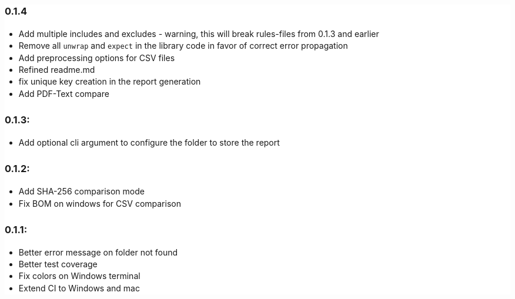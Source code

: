 ### 0.1.4

- Add multiple includes and excludes - warning, this will break rules-files from 0.1.3 and earlier
- Remove all `unwrap` and `expect` in the library code in favor of correct error propagation
- Add preprocessing options for CSV files
- Refined readme.md
- fix unique key creation in the report generation
- Add PDF-Text compare

### 0.1.3:

- Add optional cli argument to configure the folder to store the report

### 0.1.2:

- Add SHA-256 comparison mode
- Fix BOM on windows for CSV comparison

### 0.1.1:

- Better error message on folder not found
- Better test coverage
- Fix colors on Windows terminal
- Extend CI to Windows and mac
